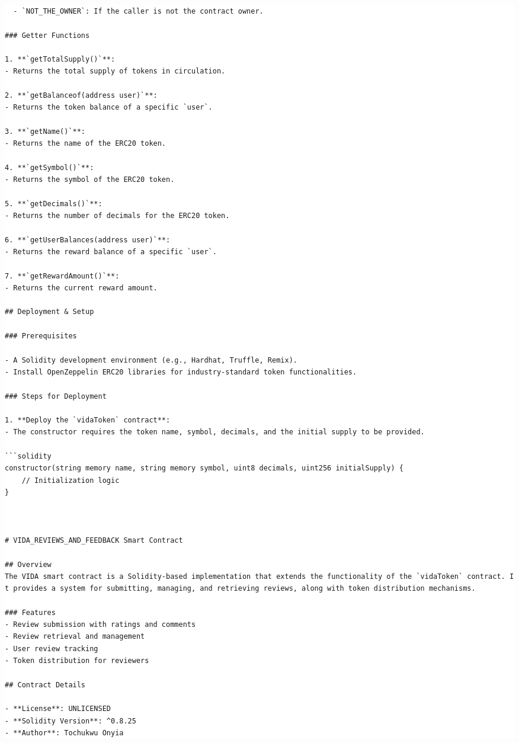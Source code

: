    ```solidity
     - `NOT_THE_OWNER`: If the caller is not the contract owner.

### Getter Functions

1. **`getTotalSupply()`**:
   - Returns the total supply of tokens in circulation.

2. **`getBalanceof(address user)`**:
   - Returns the token balance of a specific `user`.

3. **`getName()`**:
   - Returns the name of the ERC20 token.

4. **`getSymbol()`**:
   - Returns the symbol of the ERC20 token.

5. **`getDecimals()`**:
   - Returns the number of decimals for the ERC20 token.

6. **`getUserBalances(address user)`**:
   - Returns the reward balance of a specific `user`.

7. **`getRewardAmount()`**:
   - Returns the current reward amount.

## Deployment & Setup

### Prerequisites

- A Solidity development environment (e.g., Hardhat, Truffle, Remix).
- Install OpenZeppelin ERC20 libraries for industry-standard token functionalities.

### Steps for Deployment

1. **Deploy the `vidaToken` contract**:
   - The constructor requires the token name, symbol, decimals, and the initial supply to be provided.

   ```solidity
   constructor(string memory name, string memory symbol, uint8 decimals, uint256 initialSupply) {
       // Initialization logic
   }



# VIDA_REVIEWS_AND_FEEDBACK Smart Contract

## Overview
The VIDA smart contract is a Solidity-based implementation that extends the functionality of the `vidaToken` contract. It provides a system for submitting, managing, and retrieving reviews, along with token distribution mechanisms.

### Features
- Review submission with ratings and comments
- Review retrieval and management
- User review tracking
- Token distribution for reviewers

## Contract Details

- **License**: UNLICENSED
- **Solidity Version**: ^0.8.25
- **Author**: Tochukwu Onyia
   ```